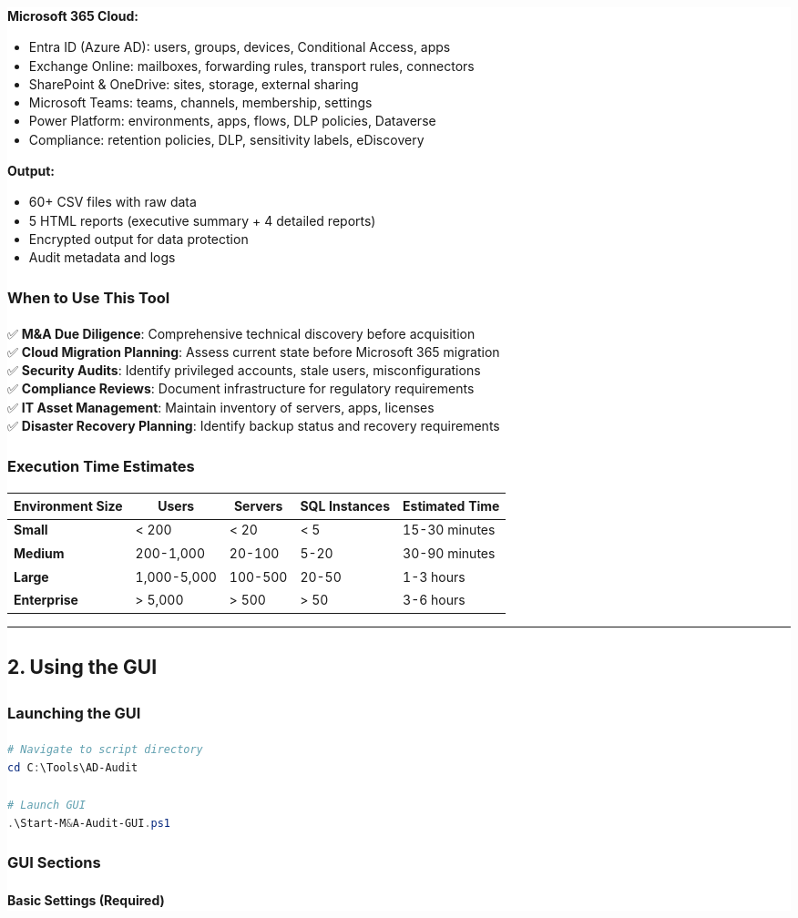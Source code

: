 **Microsoft 365 Cloud:**
- Entra ID (Azure AD): users, groups, devices, Conditional Access, apps
- Exchange Online: mailboxes, forwarding rules, transport rules, connectors
- SharePoint & OneDrive: sites, storage, external sharing
- Microsoft Teams: teams, channels, membership, settings
- Power Platform: environments, apps, flows, DLP policies, Dataverse
- Compliance: retention policies, DLP, sensitivity labels, eDiscovery

**Output:**
- 60+ CSV files with raw data
- 5 HTML reports (executive summary + 4 detailed reports)
- Encrypted output for data protection
- Audit metadata and logs

### When to Use This Tool

✅ **M&A Due Diligence**: Comprehensive technical discovery before acquisition  
✅ **Cloud Migration Planning**: Assess current state before Microsoft 365 migration  
✅ **Security Audits**: Identify privileged accounts, stale users, misconfigurations  
✅ **Compliance Reviews**: Document infrastructure for regulatory requirements  
✅ **IT Asset Management**: Maintain inventory of servers, apps, licenses  
✅ **Disaster Recovery Planning**: Identify backup status and recovery requirements  

### Execution Time Estimates

| Environment Size | Users | Servers | SQL Instances | Estimated Time |
|------------------|-------|---------|---------------|----------------|
| **Small** | < 200 | < 20 | < 5 | 15-30 minutes |
| **Medium** | 200-1,000 | 20-100 | 5-20 | 30-90 minutes |
| **Large** | 1,000-5,000 | 100-500 | 20-50 | 1-3 hours |
| **Enterprise** | > 5,000 | > 500 | > 50 | 3-6 hours |

---

## 2. Using the GUI

### Launching the GUI

```powershell
# Navigate to script directory
cd C:\Tools\AD-Audit

# Launch GUI
.\Start-M&A-Audit-GUI.ps1
```

### GUI Sections

#### **Basic Settings** (Required)
